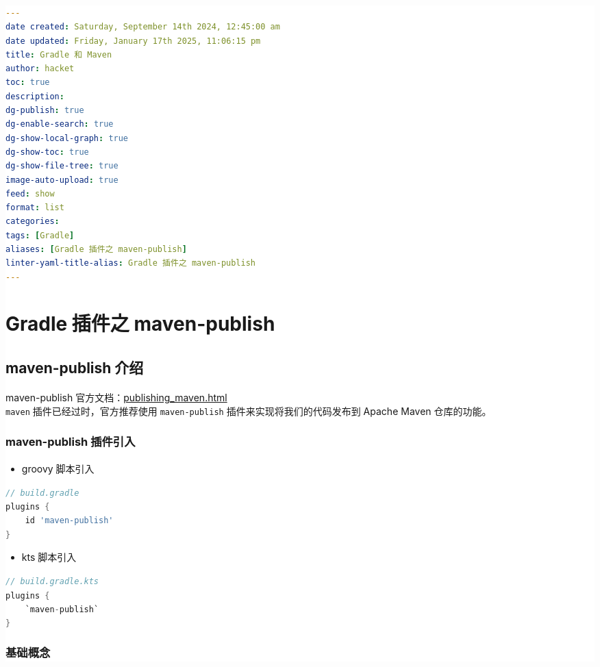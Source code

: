 ```yaml
---
date created: Saturday, September 14th 2024, 12:45:00 am
date updated: Friday, January 17th 2025, 11:06:15 pm
title: Gradle 和 Maven
author: hacket
toc: true
description: 
dg-publish: true
dg-enable-search: true
dg-show-local-graph: true
dg-show-toc: true
dg-show-file-tree: true
image-auto-upload: true
feed: show
format: list
categories: 
tags: [Gradle]
aliases: [Gradle 插件之 maven-publish]
linter-yaml-title-alias: Gradle 插件之 maven-publish
---
```


# Gradle 插件之 maven-publish

## maven-publish 介绍

maven-publish 官方文档：[publishing_maven.html](https://docs.gradle.org/current/userguide/publishing_maven.html)<br>`maven` 插件已经过时，官方推荐使用 `maven-publish` 插件来实现将我们的代码发布到 Apache Maven 仓库的功能。

### maven-publish 插件引入

- groovy 脚本引入

```groovy
// build.gradle
plugins {
    id 'maven-publish'
}
```

- kts 脚本引入

```kotlin
// build.gradle.kts
plugins {
    `maven-publish`
}
```

### 基础概念
